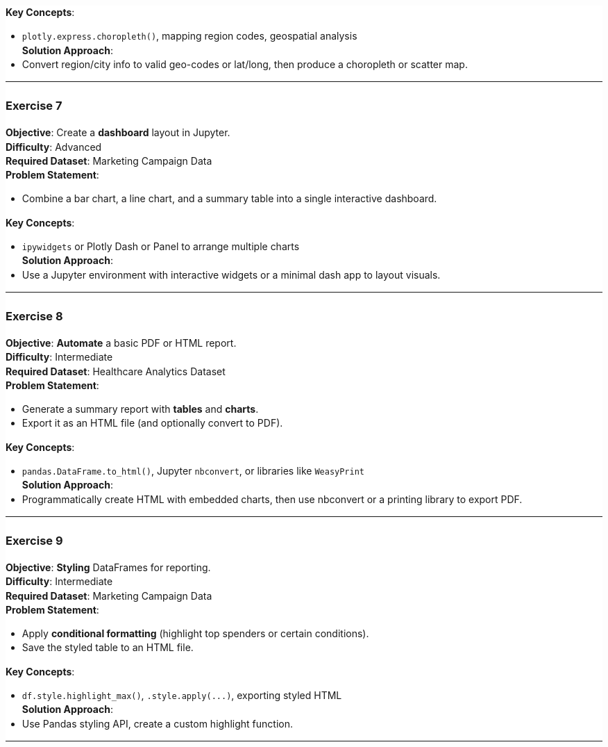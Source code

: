 **Key Concepts**:  
- `plotly.express.choropleth()`, mapping region codes, geospatial analysis  
**Solution Approach**:  
- Convert region/city info to valid geo-codes or lat/long, then produce a choropleth or scatter map.

---

### Exercise 7
**Objective**: Create a **dashboard** layout in Jupyter.  
**Difficulty**: Advanced  
**Required Dataset**: Marketing Campaign Data  
**Problem Statement**:  
- Combine a bar chart, a line chart, and a summary table into a single interactive dashboard.  

**Key Concepts**:  
- `ipywidgets` or Plotly Dash or Panel to arrange multiple charts  
**Solution Approach**:  
- Use a Jupyter environment with interactive widgets or a minimal dash app to layout visuals.

---

### Exercise 8
**Objective**: **Automate** a basic PDF or HTML report.  
**Difficulty**: Intermediate  
**Required Dataset**: Healthcare Analytics Dataset  
**Problem Statement**:  
- Generate a summary report with **tables** and **charts**.  
- Export it as an HTML file (and optionally convert to PDF).  

**Key Concepts**:  
- `pandas.DataFrame.to_html()`, Jupyter `nbconvert`, or libraries like `WeasyPrint`  
**Solution Approach**:  
- Programmatically create HTML with embedded charts, then use nbconvert or a printing library to export PDF.

---

### Exercise 9
**Objective**: **Styling** DataFrames for reporting.  
**Difficulty**: Intermediate  
**Required Dataset**: Marketing Campaign Data  
**Problem Statement**:  
- Apply **conditional formatting** (highlight top spenders or certain conditions).  
- Save the styled table to an HTML file.  

**Key Concepts**:  
- `df.style.highlight_max()`, `.style.apply(...)`, exporting styled HTML  
**Solution Approach**:  
- Use Pandas styling API, create a custom highlight function.

---
